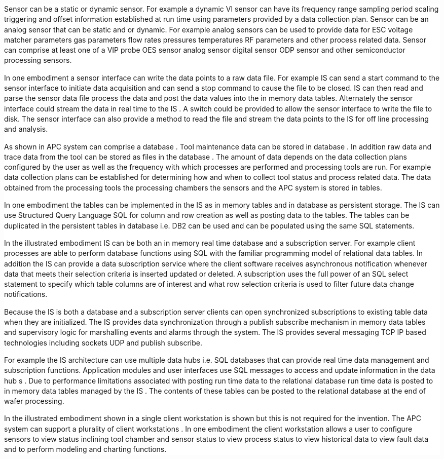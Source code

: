 Sensor can be a static or dynamic sensor. For example a dynamic VI sensor can have its frequency range sampling period scaling triggering and offset information established at run time using parameters provided by a data collection plan. Sensor can be an analog sensor that can be static and or dynamic. For example analog sensors can be used to provide data for ESC voltage matcher parameters gas parameters flow rates pressures temperatures RF parameters and other process related data. Sensor can comprise at least one of a VIP probe OES sensor analog sensor digital sensor ODP sensor and other semiconductor processing sensors.

In one embodiment a sensor interface can write the data points to a raw data file. For example IS can send a start command to the sensor interface to initiate data acquisition and can send a stop command to cause the file to be closed. IS can then read and parse the sensor data file process the data and post the data values into the in memory data tables. Alternately the sensor interface could stream the data in real time to the IS . A switch could be provided to allow the sensor interface to write the file to disk. The sensor interface can also provide a method to read the file and stream the data points to the IS for off line processing and analysis.

As shown in APC system can comprise a database . Tool maintenance data can be stored in database . In addition raw data and trace data from the tool can be stored as files in the database . The amount of data depends on the data collection plans configured by the user as well as the frequency with which processes are performed and processing tools are run. For example data collection plans can be established for determining how and when to collect tool status and process related data. The data obtained from the processing tools the processing chambers the sensors and the APC system is stored in tables.

In one embodiment the tables can be implemented in the IS as in memory tables and in database as persistent storage. The IS can use Structured Query Language SQL for column and row creation as well as posting data to the tables. The tables can be duplicated in the persistent tables in database i.e. DB2 can be used and can be populated using the same SQL statements.

In the illustrated embodiment IS can be both an in memory real time database and a subscription server. For example client processes are able to perform database functions using SQL with the familiar programming model of relational data tables. In addition the IS can provide a data subscription service where the client software receives asynchronous notification whenever data that meets their selection criteria is inserted updated or deleted. A subscription uses the full power of an SQL select statement to specify which table columns are of interest and what row selection criteria is used to filter future data change notifications.

Because the IS is both a database and a subscription server clients can open synchronized subscriptions to existing table data when they are initialized. The IS provides data synchronization through a publish subscribe mechanism in memory data tables and supervisory logic for marshalling events and alarms through the system. The IS provides several messaging TCP IP based technologies including sockets UDP and publish subscribe.

For example the IS architecture can use multiple data hubs i.e. SQL databases that can provide real time data management and subscription functions. Application modules and user interfaces use SQL messages to access and update information in the data hub s . Due to performance limitations associated with posting run time data to the relational database run time data is posted to in memory data tables managed by the IS . The contents of these tables can be posted to the relational database at the end of wafer processing.

In the illustrated embodiment shown in a single client workstation is shown but this is not required for the invention. The APC system can support a plurality of client workstations . In one embodiment the client workstation allows a user to configure sensors to view status inclining tool chamber and sensor status to view process status to view historical data to view fault data and to perform modeling and charting functions.
